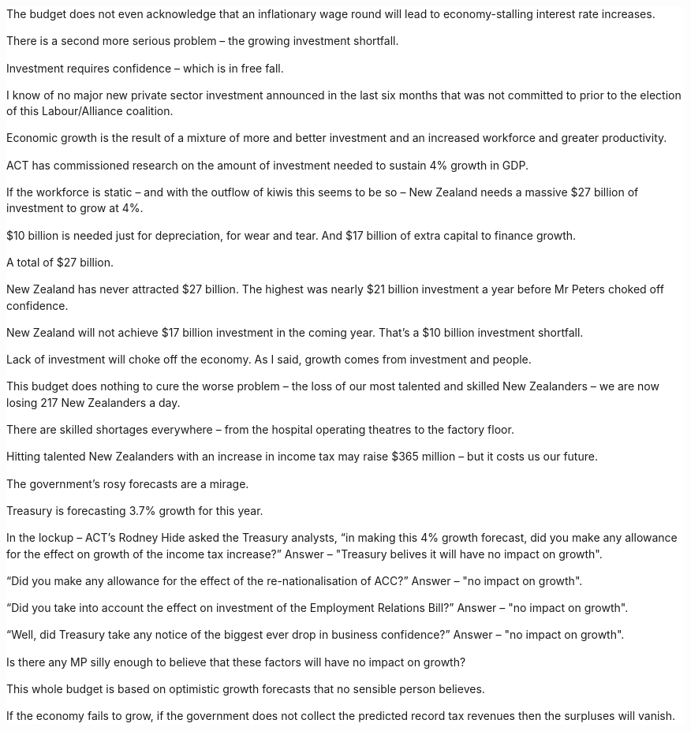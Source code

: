 The budget does not even acknowledge that an inflationary wage round will lead to economy-stalling interest rate increases.

There is a second more serious problem – the growing investment shortfall.

Investment requires confidence – which is in free fall.

I know of no major new private sector investment announced in the last six months that was not committed to prior to the election of this Labour/Alliance coalition.

Economic growth is the result of a mixture of more and better investment and an increased workforce and greater productivity.

ACT has commissioned research on the amount of investment needed to sustain 4% growth in GDP.

If the workforce is static – and with the outflow of kiwis this seems to be so – New Zealand needs a massive $27 billion of investment to grow at 4%.

$10 billion is needed just for depreciation, for wear and tear. And $17 billion of extra capital to finance growth.

A total of $27 billion.

New Zealand has never attracted $27 billion. The highest was nearly $21 billion investment a year before Mr Peters choked off confidence.

New Zealand will not achieve $17 billion investment in the coming year. That’s a $10 billion investment shortfall.

Lack of investment will choke off the economy. As I said, growth comes from investment and people.

This budget does nothing to cure the worse problem – the loss of our most talented and skilled New Zealanders – we are now losing 217 New Zealanders a day.

There are skilled shortages everywhere – from the hospital operating theatres to the factory floor.

Hitting talented New Zealanders with an increase in income tax may raise $365 million – but it costs us our future.

The government’s rosy forecasts are a mirage.

Treasury is forecasting 3.7% growth for this year.

In the lockup – ACT’s Rodney Hide asked the Treasury analysts, “in making this 4% growth forecast, did you make any allowance for the effect on growth of the income tax increase?” Answer – "Treasury belives it will have no impact on growth".

“Did you make any allowance for the effect of the re-nationalisation of ACC?” Answer – "no impact on growth".

“Did you take into account the effect on investment of the Employment Relations Bill?” Answer – "no impact on growth".

“Well, did Treasury take any notice of the biggest ever drop in business confidence?” Answer – "no impact on growth".

Is there any MP silly enough to believe that these factors will have no impact on growth?

This whole budget is based on optimistic growth forecasts that no sensible person believes.

If the economy fails to grow, if the government does not collect the predicted record tax revenues then the surpluses will vanish.
